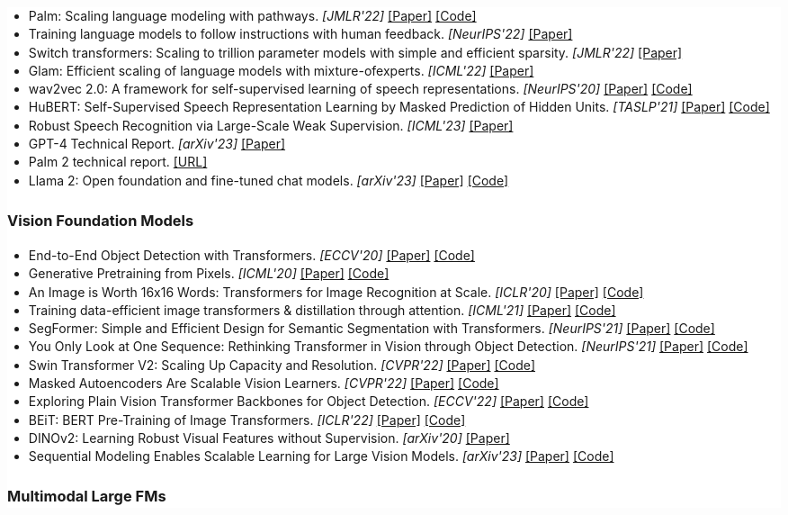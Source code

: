 - Palm: Scaling language modeling with pathways. *[JMLR'22]* [[Paper]](https://www.jmlr.org/papers/volume24/22-1144/22-1144.pdf) [[Code]](https://github.com/lucidrains/PaLM-pytorch)
- Training language models to follow instructions with human feedback. *[NeurIPS'22]* [[Paper]](https://proceedings.neurips.cc/paper_files/paper/2022/file/b1efde53be364a73914f58805a001731-Paper-Conference.pdf)
- Switch transformers: Scaling to trillion parameter models with simple and efficient sparsity. *[JMLR'22]* [[Paper]](https://www.jmlr.org/papers/volume23/21-0998/21-0998.pdf)
- Glam: Efficient scaling of language models with mixture-ofexperts. *[ICML'22]* [[Paper]](https://proceedings.mlr.press/v162/du22c.html)
- wav2vec 2.0: A framework for self-supervised learning of speech representations. *[NeurIPS'20]* [[Paper]](https://ar5iv.org/abs/2006.11477) [[Code]](https://github.com/facebookresearch/fairseq/blob/main/examples/wav2vec/README.md)
- HuBERT: Self-Supervised Speech Representation Learning by Masked Prediction of Hidden Units. *[TASLP'21]* [[Paper]](https://ar5iv.org/abs/2106.07447) [[Code]](https://github.com/facebookresearch/fairseq/tree/main/examples/hubert)
- Robust Speech Recognition via Large-Scale Weak Supervision. *[ICML'23]* [[Paper]](https://proceedings.mlr.press/v202/radford23a.html)
- GPT-4 Technical Report. *[arXiv'23]* [[Paper]](https://ar5iv.org/abs/2303.08774)
- Palm 2 technical report. [[URL]](https://ar5iv.org/abs/2305.10403)
- Llama 2: Open foundation and fine-tuned chat models. *[arXiv'23]* [[Paper]](https://llama-2.ai/download/) [[Code]](https://github.com/facebookresearch/llama)

### Vision Foundation Models

- End-to-End Object Detection with Transformers. *[ECCV'20]* [[Paper]](https://arxiv.org/abs/2005.12872) [[Code]](https://github.com/facebookresearch/detr)
- Generative Pretraining from Pixels. *[ICML'20]* [[Paper]](https://proceedings.mlr.press/v119/chen20s.html) [[Code]](https://github.com/openai/image-gpt)
- An Image is Worth 16x16 Words: Transformers for Image Recognition at Scale. *[ICLR'20]* [[Paper]](https://arxiv.org/abs/2010.11929) [[Code]](https://github.com/gupta-abhay/pytorch-vit)
- Training data-efficient image transformers & distillation through attention. *[ICML'21]* [[Paper]](https://arxiv.org/abs/2012.12877) [[Code]](https://github.com/facebookresearch/deit)
- SegFormer: Simple and Efficient Design for Semantic Segmentation with Transformers. *[NeurIPS'21]* [[Paper]](https://arxiv.org/abs/2105.15203) [[Code]](https://github.com/NVlabs/SegFormer)
- You Only Look at One Sequence: Rethinking Transformer in Vision through Object Detection. *[NeurIPS'21]* [[Paper]](https://arxiv.org/abs/2105.15203) [[Code]](https://github.com/hustvl/YOLOS)
- Swin Transformer V2: Scaling Up Capacity and Resolution. *[CVPR'22]* [[Paper]](https://arxiv.org/abs/2111.09883) [[Code]](https://github.com/microsoft/Swin-Transformer)
- Masked Autoencoders Are Scalable Vision Learners. *[CVPR'22]* [[Paper]](https://arxiv.org/abs/2111.06377) [[Code]](https://github.com/IcarusWizard/MAE)
- Exploring Plain Vision Transformer Backbones for Object Detection. *[ECCV'22]* [[Paper]](https://arxiv.org/abs/2203.16527) [[Code]](https://github.com/ViTAE-Transformer/ViTDet)
- BEiT: BERT Pre-Training of Image Transformers. *[ICLR'22]* [[Paper]](https://arxiv.org/abs/2106.08254) [[Code]](https://github.com/microsoft/unilm/blob/master/beit/semantic_segmentation/backbone/beit.py)
- DINOv2: Learning Robust Visual Features without Supervision. *[arXiv'20]* [[Paper]](https://arxiv.org/abs/2005.12872)
- Sequential Modeling Enables Scalable Learning for Large Vision Models. *[arXiv'23]* [[Paper]](https://arxiv.org/abs/2312.00785) [[Code]](https://github.com/ytongbai/LVM?tab=readme-ov-file)

### Multimodal Large FMs
